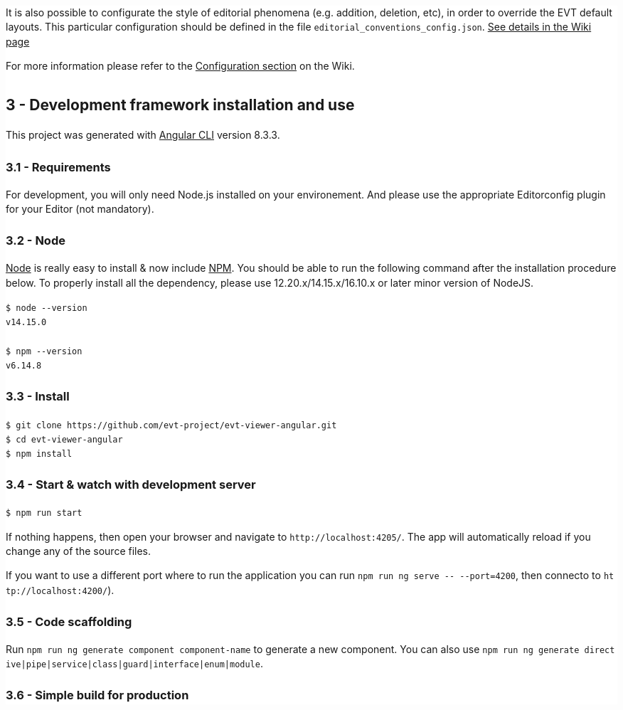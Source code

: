 It is also possible to configurate the style of editorial phenomena (e.g. addition, deletion, etc), in order to override the EVT default layouts. This particular configuration should be defined in the file `editorial_conventions_config.json`. [See details in the Wiki page](https://github.com/evt-project/evt-viewer-angular/wiki/Editorial-Conventions-Configuration)

For more information please refer to the [Configuration section](https://github.com/evt-project/evt-viewer-angular/wiki/Configuration) on the Wiki.

## 3 - Development framework installation and use

This project was generated with [Angular CLI](https://github.com/angular/angular-cli) version 8.3.3.

### 3.1 - Requirements

For development, you will only need Node.js installed on your environement. And please use the appropriate Editorconfig plugin for your Editor (not mandatory).

### 3.2 - Node

[Node](http://nodejs.org/) is really easy to install & now include [NPM](https://npmjs.org/).
You should be able to run the following command after the installation procedure
below. To properly install all the dependency, please use 12.20.x/14.15.x/16.10.x or later minor version of NodeJS.

    $ node --version
    v14.15.0

    $ npm --version
    v6.14.8

### 3.3 - Install

    $ git clone https://github.com/evt-project/evt-viewer-angular.git
    $ cd evt-viewer-angular
    $ npm install

### 3.4 - Start & watch with development server

    $ npm run start

If nothing happens, then open your browser and navigate to `http://localhost:4205/`.
The app will automatically reload if you change any of the source files.

If you want to use a different port where to run the application you can run `npm run ng serve -- --port=4200`, then connecto to `http://localhost:4200/`).

### 3.5 - Code scaffolding

Run `npm run ng generate component component-name` to generate a new component. You can also use `npm run ng generate directive|pipe|service|class|guard|interface|enum|module`.

### 3.6 - Simple build for production
